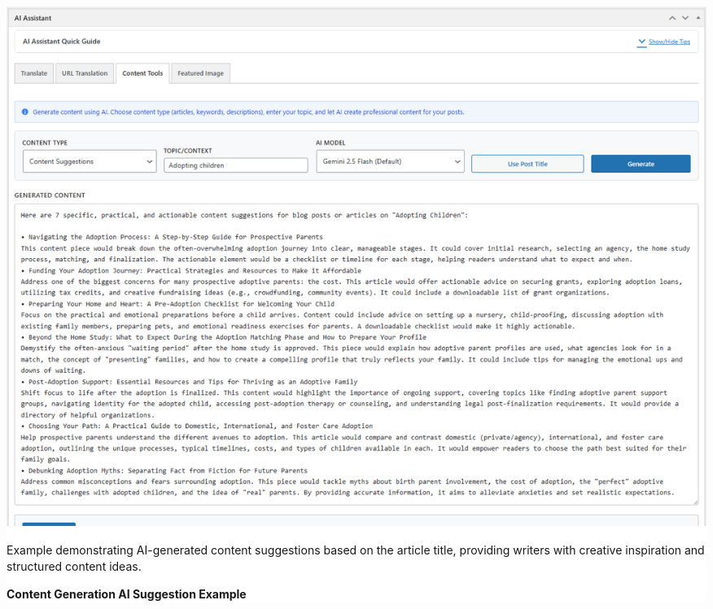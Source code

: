 ![Content Tools Example](assets/images/ContentToolsTabExample.png)

Example demonstrating AI-generated content suggestions based on the article title, providing writers with creative inspiration and structured content ideas.

**Content Generation AI Suggestion Example**